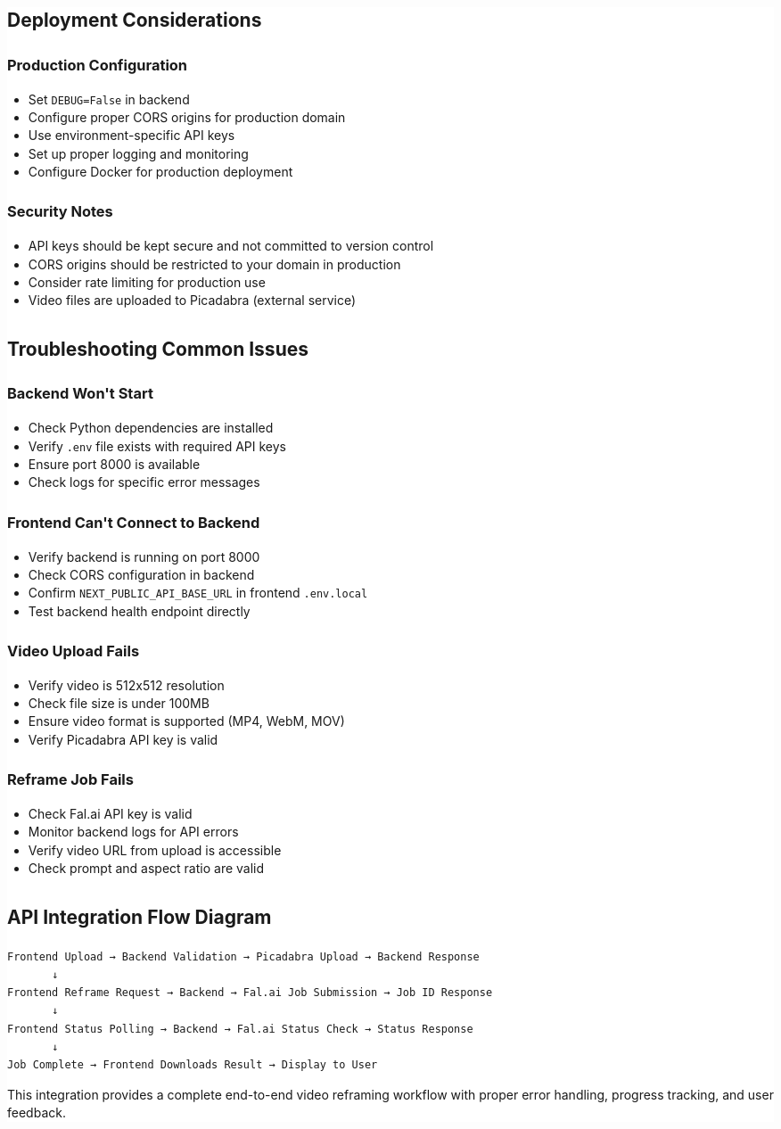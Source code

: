 ## Deployment Considerations

### Production Configuration
- Set `DEBUG=False` in backend
- Configure proper CORS origins for production domain
- Use environment-specific API keys
- Set up proper logging and monitoring
- Configure Docker for production deployment

### Security Notes
- API keys should be kept secure and not committed to version control
- CORS origins should be restricted to your domain in production
- Consider rate limiting for production use
- Video files are uploaded to Picadabra (external service)

## Troubleshooting Common Issues

### Backend Won't Start
- Check Python dependencies are installed
- Verify `.env` file exists with required API keys
- Ensure port 8000 is available
- Check logs for specific error messages

### Frontend Can't Connect to Backend
- Verify backend is running on port 8000
- Check CORS configuration in backend
- Confirm `NEXT_PUBLIC_API_BASE_URL` in frontend `.env.local`
- Test backend health endpoint directly

### Video Upload Fails
- Verify video is 512x512 resolution
- Check file size is under 100MB
- Ensure video format is supported (MP4, WebM, MOV)
- Verify Picadabra API key is valid

### Reframe Job Fails
- Check Fal.ai API key is valid
- Monitor backend logs for API errors
- Verify video URL from upload is accessible
- Check prompt and aspect ratio are valid

## API Integration Flow Diagram

```
Frontend Upload → Backend Validation → Picadabra Upload → Backend Response
       ↓
Frontend Reframe Request → Backend → Fal.ai Job Submission → Job ID Response
       ↓
Frontend Status Polling → Backend → Fal.ai Status Check → Status Response
       ↓
Job Complete → Frontend Downloads Result → Display to User
```

This integration provides a complete end-to-end video reframing workflow with proper error handling, progress tracking, and user feedback.